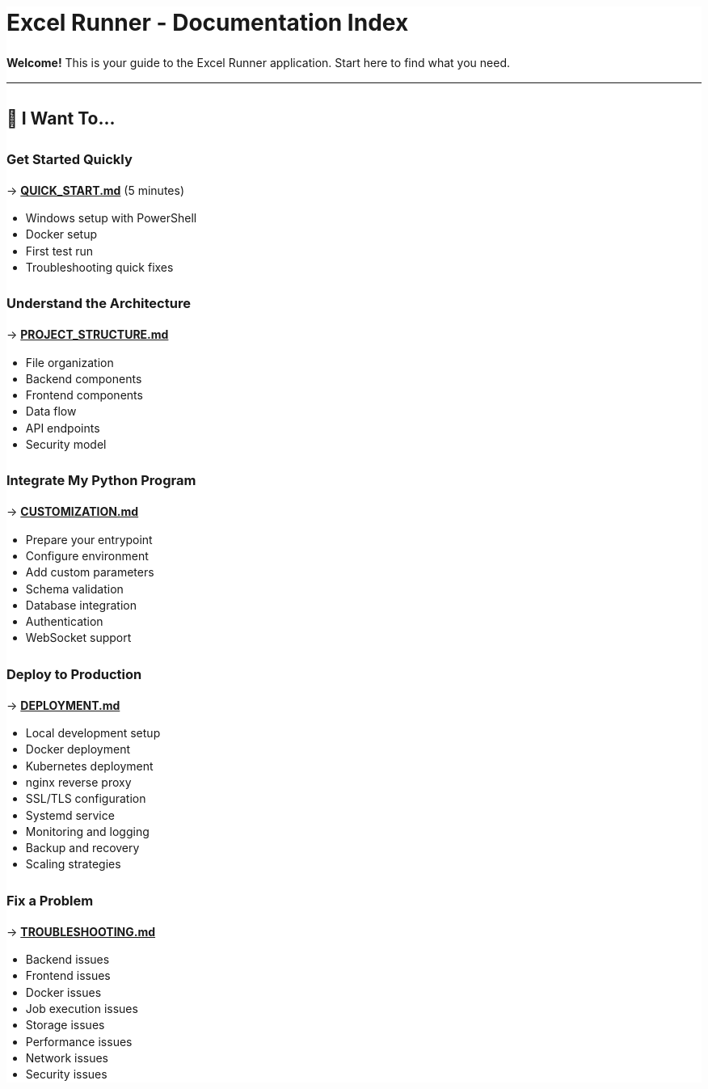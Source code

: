 # Excel Runner - Documentation Index

**Welcome!** This is your guide to the Excel Runner application. Start here to find what you need.

---

## 🚀 I Want To...

### Get Started Quickly
→ **[QUICK_START.md](QUICK_START.md)** (5 minutes)
- Windows setup with PowerShell
- Docker setup
- First test run
- Troubleshooting quick fixes

### Understand the Architecture
→ **[PROJECT_STRUCTURE.md](PROJECT_STRUCTURE.md)**
- File organization
- Backend components
- Frontend components
- Data flow
- API endpoints
- Security model

### Integrate My Python Program
→ **[CUSTOMIZATION.md](CUSTOMIZATION.md)**
- Prepare your entrypoint
- Configure environment
- Add custom parameters
- Schema validation
- Database integration
- Authentication
- WebSocket support

### Deploy to Production
→ **[DEPLOYMENT.md](DEPLOYMENT.md)**
- Local development setup
- Docker deployment
- Kubernetes deployment
- nginx reverse proxy
- SSL/TLS configuration
- Systemd service
- Monitoring and logging
- Backup and recovery
- Scaling strategies

### Fix a Problem
→ **[TROUBLESHOOTING.md](TROUBLESHOOTING.md)**
- Backend issues
- Frontend issues
- Docker issues
- Job execution issues
- Storage issues
- Performance issues
- Network issues
- Security issues
